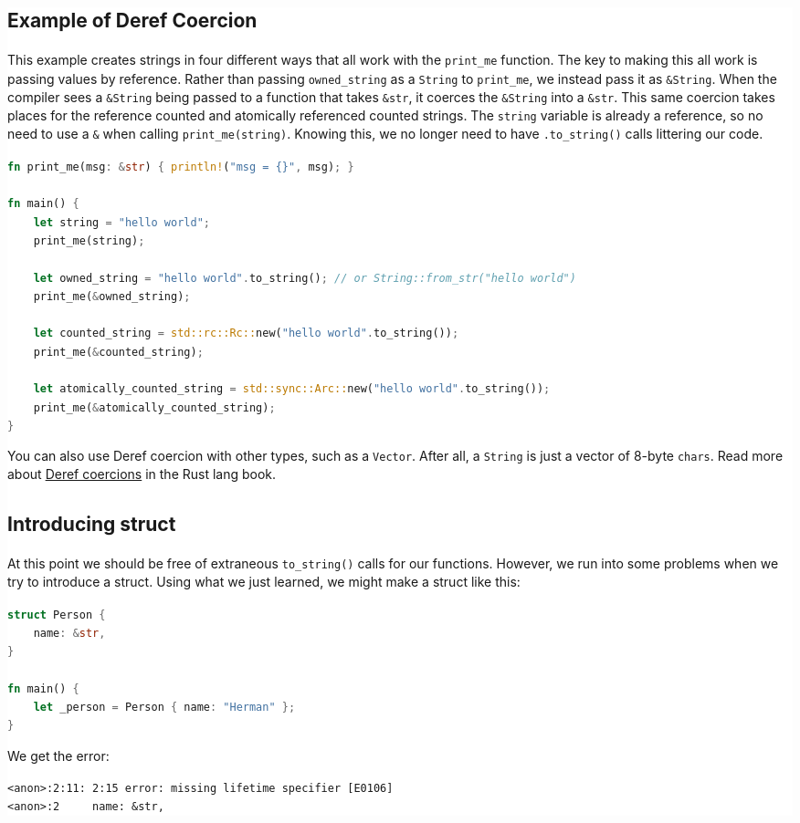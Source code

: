 ## Example of Deref Coercion

This example creates strings in four different ways that all work with the `print_me` function. The key to making this all work is passing values by reference. Rather than passing `owned_string` as a `String` to `print_me`, we instead pass it as `&String`. When the compiler sees a `&String` being passed to a function that takes `&str`, it coerces the `&String` into a `&str`. This same coercion takes places for the reference counted and atomically referenced counted strings. The `string` variable is already a reference, so no need to use a `&` when calling `print_me(string)`. Knowing this, we no longer need to have `.to_string()` calls littering our code.

```rust
fn print_me(msg: &str) { println!("msg = {}", msg); }

fn main() {
    let string = "hello world";
    print_me(string);

    let owned_string = "hello world".to_string(); // or String::from_str("hello world")
    print_me(&owned_string);

    let counted_string = std::rc::Rc::new("hello world".to_string());
    print_me(&counted_string);

    let atomically_counted_string = std::sync::Arc::new("hello world".to_string());
    print_me(&atomically_counted_string);
}
```

You can also use Deref coercion with other types, such as a `Vector`. After all, a `String` is just a vector of 8-byte `chars`. Read more about [Deref coercions] in the Rust lang book.


## Introducing struct

At this point we should be free of extraneous `to_string()` calls for our functions. However, we run into some problems when we try to introduce a struct. Using what we just learned, we might make a struct like this:

```rust
struct Person {
    name: &str,
}

fn main() {
    let _person = Person { name: "Herman" };
}
```

We get the error:

```
<anon>:2:11: 2:15 error: missing lifetime specifier [E0106]
<anon>:2     name: &str,
```


[String]: https://doc.rust-lang.org/std/string/struct.String.html?search=String
[Deref]: http://doc.rust-lang.org/nightly/std/ops/trait.Deref.html
[Deref coercions]: http://doc.rust-lang.org/nightly/book/deref-coercions.html
[lifetime]: http://doc.rust-lang.org/nightly/book/ownership.html#lifetimes
[rustc_serialize]: https://github.com/rust-lang/rustc-serialize/blob/master/src/json.rs#L552
[std::fmt::Write]: http://doc.rust-lang.org/nightly/std/fmt/trait.Write.html
[encode]: https://github.com/rust-lang/rustc-serialize/blob/master/src/json.rs#L372
[related post]: /2015/05/06/creating-a-rust-function-that-accepts-string-or-str.html